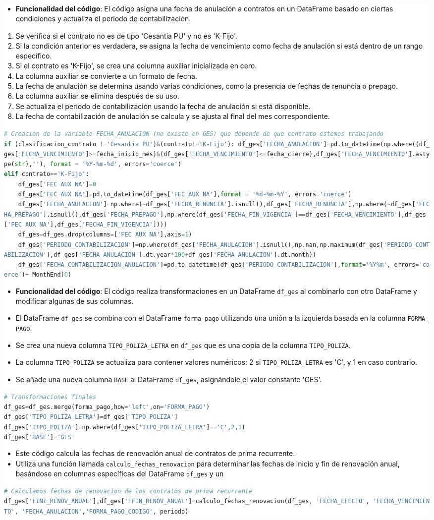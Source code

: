 - **Funcionalidad del código**: El código asigna una fecha de anulación a contratos en un DataFrame basado en ciertas condiciones y actualiza el periodo de contabilización.

1. Se verifica si el contrato no es de tipo 'Cesantia PU' y no es 'K-Fijo'.
2. Si la condición anterior es verdadera, se asigna la fecha de vencimiento como fecha de anulación si está dentro de un rango específico.
3. Si el contrato es 'K-Fijo', se crea una columna auxiliar inicializada en cero.
4. La columna auxiliar se convierte a un formato de fecha.
5. La fecha de anulación se determina usando varias condiciones, como la presencia de fechas de renuncia o prepago.
6. La columna auxiliar se elimina después de su uso.
7. Se actualiza el periodo de contabilización usando la fecha de anulación si está disponible.
8. La fecha de contabilización de anulación se calcula y se ajusta al final del mes correspondiente.
```python
# Creacion de la variable FECHA_ANULACION (no existe en GES) que depende de que contrato estemos trabajando
if (clasificacion_contrato !='Cesantia PU')&(contrato!='K-Fijo'): df_ges['FECHA_ANULACION']=pd.to_datetime(np.where((df_ges['FECHA_VENCIMIENTO']>=fecha_inicio_mes)&(df_ges['FECHA_VENCIMIENTO']<=fecha_cierre),df_ges['FECHA_VENCIMIENTO'].astype(str),''), format = '%Y-%m-%d', errors='coerce')
elif contrato=='K-Fijo':
	df_ges['FEC AUX NA']=0
	df_ges['FEC AUX NA']=pd.to_datetime(df_ges['FEC AUX NA'],format = '%d-%m-%Y', errors='coerce')
	df_ges['FECHA_ANULACION']=np.where(~df_ges['FECHA_RENUNCIA'].isnull(),df_ges['FECHA_RENUNCIA'],np.where(~df_ges['FECHA_PREPAGO'].isnull(),df_ges['FECHA_PREPAGO'],np.where(df_ges['FECHA_FIN_VIGENCIA']==df_ges['FECHA_VENCIMIENTO'],df_ges['FEC AUX NA'],df_ges['FECHA_FIN_VIGENCIA'])))
	df_ges=df_ges.drop(columns=['FEC AUX NA'],axis=1)
	df_ges['PERIODO_CONTABILIZACION']=np.where(df_ges['FECHA_ANULACION'].isnull(),np.nan,np.maximum(df_ges['PERIODO_CONTABILIZACION'],df_ges['FECHA_ANULACION'].dt.year*100+df_ges['FECHA_ANULACION'].dt.month))
	df_ges['FECHA_CONTABILIZACION_ANULACION']=pd.to_datetime(df_ges['PERIODO_CONTABILIZACION'],format='%Y%m', errors='coerce')+ MonthEnd(0)
```

- **Funcionalidad del código**: El código realiza transformaciones en un DataFrame `df_ges` al combinarlo con otro DataFrame y modificar algunas de sus columnas.

- El DataFrame `df_ges` se combina con el DataFrame `forma_pago` utilizando una unión a la izquierda basada en la columna `FORMA_PAGO`.
- Se crea una nueva columna `TIPO_POLIZA_LETRA` en `df_ges` que es una copia de la columna `TIPO_POLIZA`.
- La columna `TIPO_POLIZA` se actualiza para contener valores numéricos: 2 si `TIPO_POLIZA_LETRA` es 'C', y 1 en caso contrario.
- Se añade una nueva columna `BASE` al DataFrame `df_ges`, asignándole el valor constante 'GES'.
```python
# Transformaciones finales
df_ges=df_ges.merge(forma_pago,how='left',on='FORMA_PAGO')
df_ges['TIPO_POLIZA_LETRA']=df_ges['TIPO_POLIZA']
df_ges['TIPO_POLIZA']=np.where(df_ges['TIPO_POLIZA_LETRA']=='C',2,1)
df_ges['BASE']='GES'
```

- Este código calcula las fechas de renovación anual de contratos de prima recurrente.
- Utiliza una función llamada `calculo_fechas_renovacion` para determinar las fechas de inicio y fin de renovación anual, basándose en columnas específicas del DataFrame `df_ges` y un
```python
# Calculamos fechas de renovacion de los contratos de prima recurrente
df_ges['FINI_RENOV_ANUAL'],df_ges['FFIN_RENOV_ANUAL']=calculo_fechas_renovacion(df_ges, 'FECHA_EFECTO', 'FECHA_VENCIMIENTO', 'FECHA_ANULACION','FORMA_PAGO_CODIGO', periodo)
```
